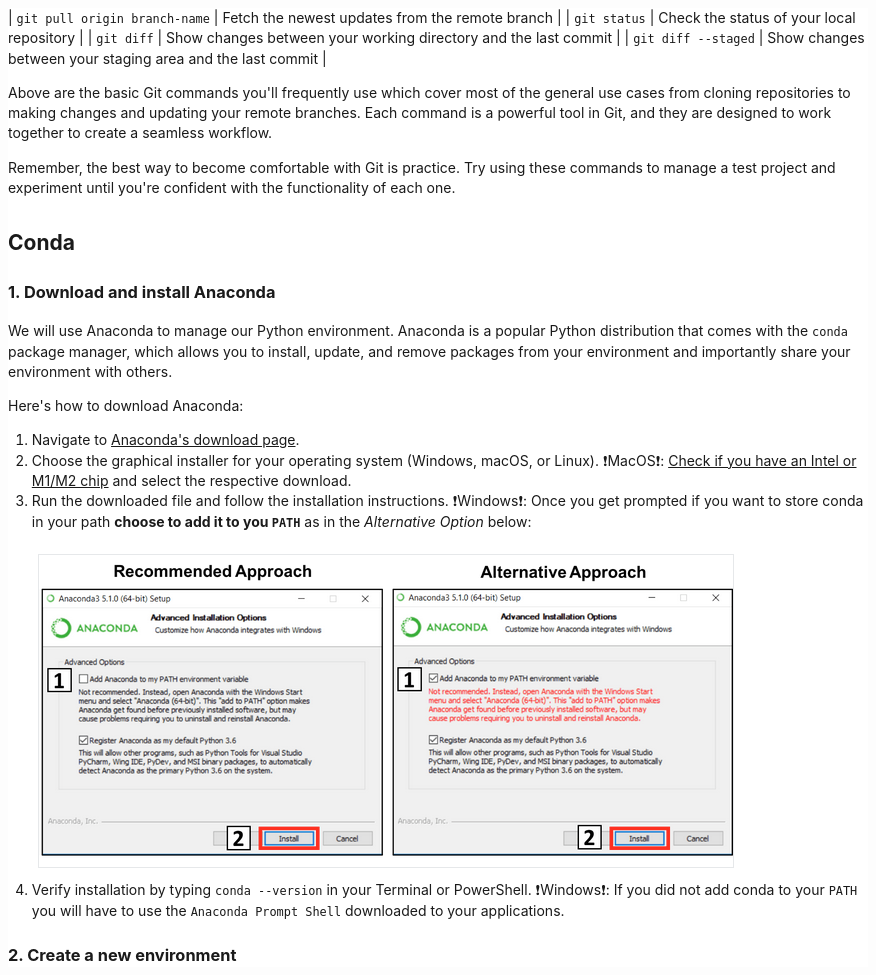 | `git pull origin branch-name` | Fetch the newest updates from the remote branch |
| `git status` | Check the status of your local repository |
| `git diff` | Show changes between your working directory and the last commit |
| `git diff --staged` | Show changes between your staging area and the last commit |

Above are the basic Git commands you'll frequently use which cover most of the general use cases from cloning repositories to making changes and updating your remote branches. Each command is a powerful tool in Git, and they are designed to work together to create a seamless workflow.

Remember, the best way to become comfortable with Git is practice. Try using these commands to manage a test project and experiment until you're confident with the functionality of each one.

## Conda

### 1. Download and install Anaconda
We will use Anaconda to manage our Python environment. Anaconda is a popular Python distribution that comes with the `conda` package manager, which allows you to install, update, and remove packages from your environment and importantly share your environment with others.

Here's how to download Anaconda:

1. Navigate to [Anaconda's download page](https://www.anaconda.com/products/distribution#Downloads).
2. Choose the graphical installer for your operating system (Windows, macOS, or Linux). ❗MacOS❗: [Check if you have an Intel or M1/M2 chip](https://help.arcstudiopro.com/all-how-tos/how-do-i-know-if-my-mac-has-intel-processor-or-apple-m1) and select the respective download.
3. Run the downloaded file and follow the installation instructions. ❗Windows❗: Once you get prompted if you want to store conda in your path **choose to add it to you `PATH`** as in the _Alternative Option_ below: ![windows_path](../assets/windows_conda_path.png)
5. Verify installation by typing `conda --version` in your Terminal or PowerShell. ❗Windows❗: If you did not add conda to your `PATH` you will have to use the `Anaconda Prompt Shell` downloaded to your applications.

### 2. Create a new environment
